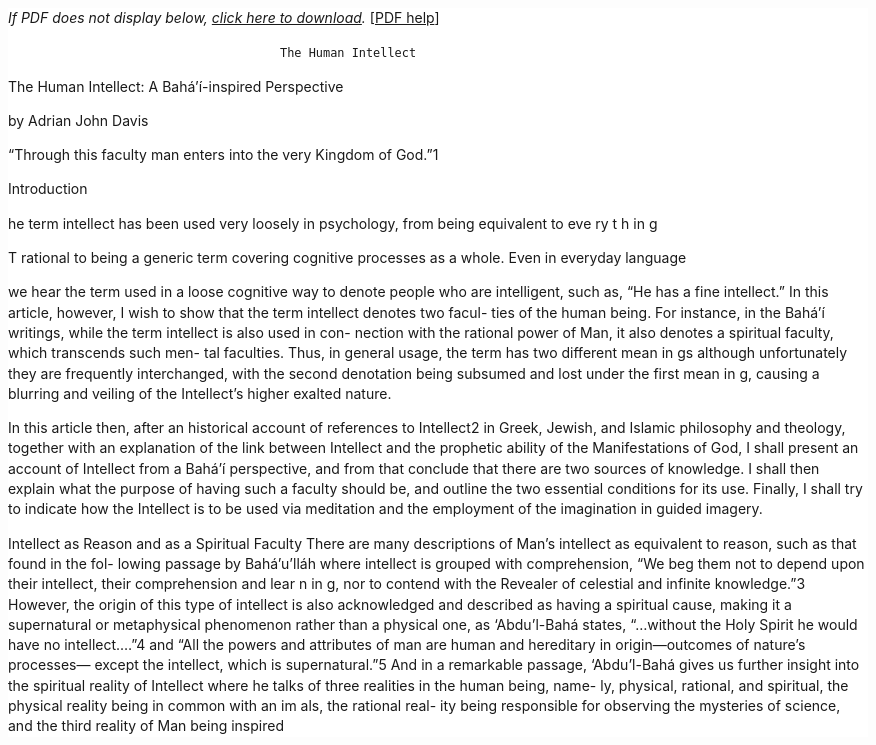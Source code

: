 _If PDF does not display below, [click here to download](http://irfancolloquia.org/pdf/lights2_davis.pdf)._ \[[PDF help](https://bahai-library.com/pdf/)\]


                                          The Human Intellect

The Human Intellect: A Bahá’í-inspired Perspective

by Adrian John Davis

“Through this faculty man enters into the very Kingdom of God.”1

Introduction

he term intellect has been used very loosely in psychology, from being equivalent to eve ry t h in g

T      rational to being a generic term covering cognitive processes as a whole. Even in everyday language

we hear the term used in a loose cognitive way to denote people who are intelligent, such as, “He
has a fine intellect.” In this article, however, I wish to show that the term intellect denotes two facul-
ties of the human being. For instance, in the Bahá’í writings, while the term intellect is also used in con-
nection with the rational power of Man, it also denotes a spiritual faculty, which transcends such men-
tal faculties. Thus, in general usage, the term has two different mean in gs although unfortunately they are
frequently interchanged, with the second denotation being subsumed and lost under the first mean in g,
causing a blurring and veiling of the Intellect’s higher exalted nature.

In this article then, after an historical account of references to Intellect2 in Greek, Jewish, and Islamic
philosophy and theology, together with an explanation of the link between Intellect and the prophetic
ability of the Manifestations of God, I shall present an account of Intellect from a Bahá’í perspective,
and from that conclude that there are two sources of knowledge. I shall then explain what the purpose
of having such a faculty should be, and outline the two essential conditions for its use. Finally, I shall
try to indicate how the Intellect is to be used via meditation and the employment of the imagination in
guided imagery.

Intellect as Reason and as a Spiritual Faculty
There are many descriptions of Man’s intellect as equivalent to reason, such as that found in the fol-
lowing passage by Bahá’u’lláh where intellect is grouped with comprehension, “We beg them not to
depend upon their intellect, their comprehension and lear n in g, nor to contend with the Revealer of
celestial and infinite knowledge.”3 However, the origin of this type of intellect is also acknowledged and
described as having a spiritual cause, making it a supernatural or metaphysical phenomenon rather than
a physical one, as ‘Abdu’l-Bahá states, “…without the Holy Spirit he would have no intellect.…”4 and “All
the powers and attributes of man are human and hereditary in origin—outcomes of nature’s processes—
except the intellect, which is supernatural.”5 And in a remarkable passage, ‘Abdu’l-Bahá gives us further
insight into the spiritual reality of Intellect where he talks of three realities in the human being, name-
ly, physical, rational, and spiritual, the physical reality being in common with an im als, the rational real-
ity being responsible for observing the mysteries of science, and the third reality of Man being inspired
